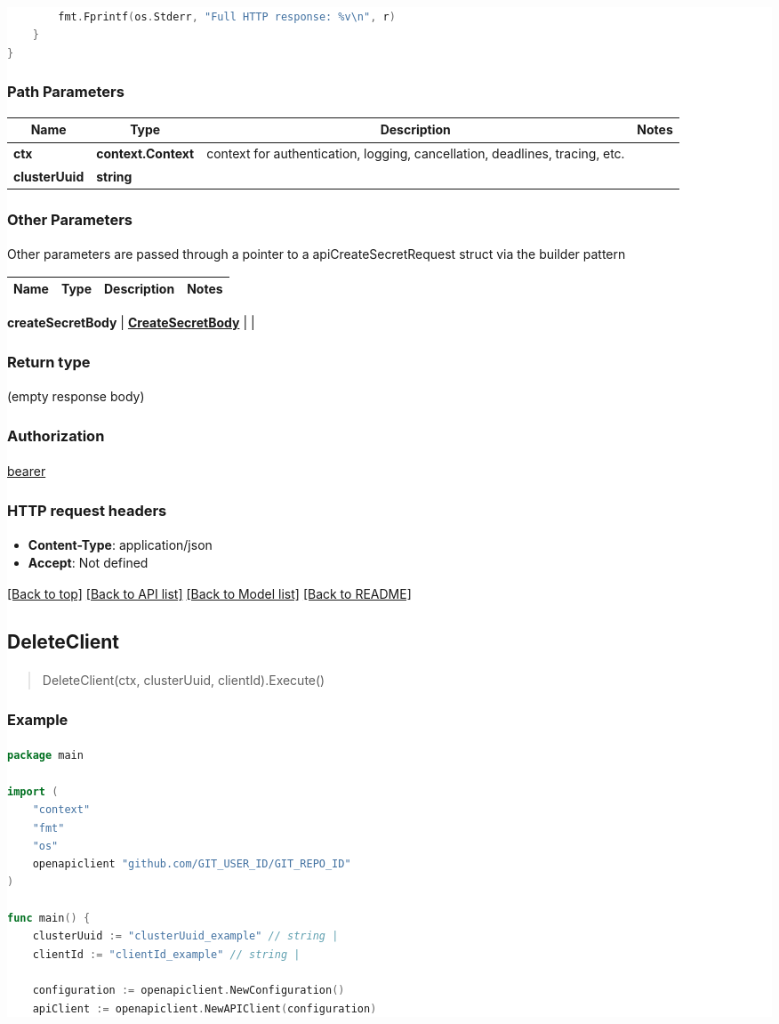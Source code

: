 ```go
        fmt.Fprintf(os.Stderr, "Full HTTP response: %v\n", r)
    }
}
```

### Path Parameters


Name | Type | Description  | Notes
------------- | ------------- | ------------- | -------------
**ctx** | **context.Context** | context for authentication, logging, cancellation, deadlines, tracing, etc.
**clusterUuid** | **string** |  | 

### Other Parameters

Other parameters are passed through a pointer to a apiCreateSecretRequest struct via the builder pattern


Name | Type | Description  | Notes
------------- | ------------- | ------------- | -------------

 **createSecretBody** | [**CreateSecretBody**](CreateSecretBody.md) |  | 

### Return type

 (empty response body)

### Authorization

[bearer](../README.md#bearer)

### HTTP request headers

- **Content-Type**: application/json
- **Accept**: Not defined

[[Back to top]](#) [[Back to API list]](../README.md#documentation-for-api-endpoints)
[[Back to Model list]](../README.md#documentation-for-models)
[[Back to README]](../README.md)


## DeleteClient

> DeleteClient(ctx, clusterUuid, clientId).Execute()





### Example

```go
package main

import (
    "context"
    "fmt"
    "os"
    openapiclient "github.com/GIT_USER_ID/GIT_REPO_ID"
)

func main() {
    clusterUuid := "clusterUuid_example" // string | 
    clientId := "clientId_example" // string | 

    configuration := openapiclient.NewConfiguration()
    apiClient := openapiclient.NewAPIClient(configuration)
```